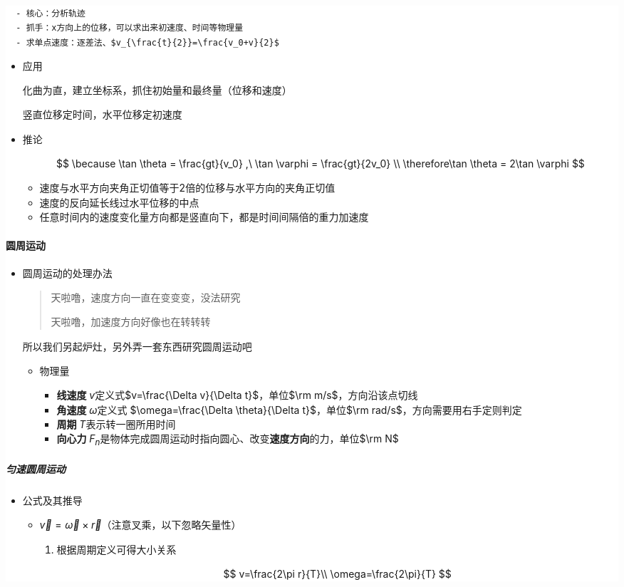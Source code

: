       - 核心：分析轨迹
      - 抓手：x方向上的位移，可以求出来初速度、时间等物理量
      - 求单点速度：逐差法、$v_{\frac{t}{2}}=\frac{v_0+v}{2}$


  - 应用

    化曲为直，建立坐标系，抓住初始量和最终量（位移和速度）

    竖直位移定时间，水平位移定初速度

  - 推论

    $$
    \because \tan \theta = \frac{gt}{v_0} ,\ \tan \varphi = \frac{gt}{2v_0} \\
    \therefore\tan \theta = 2\tan \varphi
    $$

    - 速度与水平方向夹角正切值等于2倍的位移与水平方向的夹角正切值
    - 速度的反向延长线过水平位移的中点
    - 任意时间内的速度变化量方向都是竖直向下，都是时间间隔倍的重力加速度







#### 圆周运动

- 圆周运动的处理办法

  > 天啦噜，速度方向一直在变变变，没法研究
  > 
  > 天啦噜，加速度方向好像也在转转转

  所以我们另起炉灶，另外弄一套东西研究圆周运动吧

  - 物理量

    - **线速度** $v$定义式$v=\frac{\Delta v}{\Delta t}$，单位$\rm m/s$，方向沿该点切线
    - **角速度** $\omega$定义式 $\omega=\frac{\Delta \theta}{\Delta t}$，单位$\rm rad/s$，方向需要用右手定则判定
    - **周期** $T$表示转一圈所用时间
    - **向心力** $F_n$是物体完成圆周运动时指向圆心、改变**速度方向**的力，单位$\rm N$







##### 匀速圆周运动

- 公式及其推导

  - $\vec{v}=\vec{\omega} \times \vec{r}$（注意叉乘，以下忽略矢量性）

    1. 根据周期定义可得大小关系

       $$
       v=\frac{2\pi r}{T}\\
       \omega=\frac{2\pi}{T}
       $$
